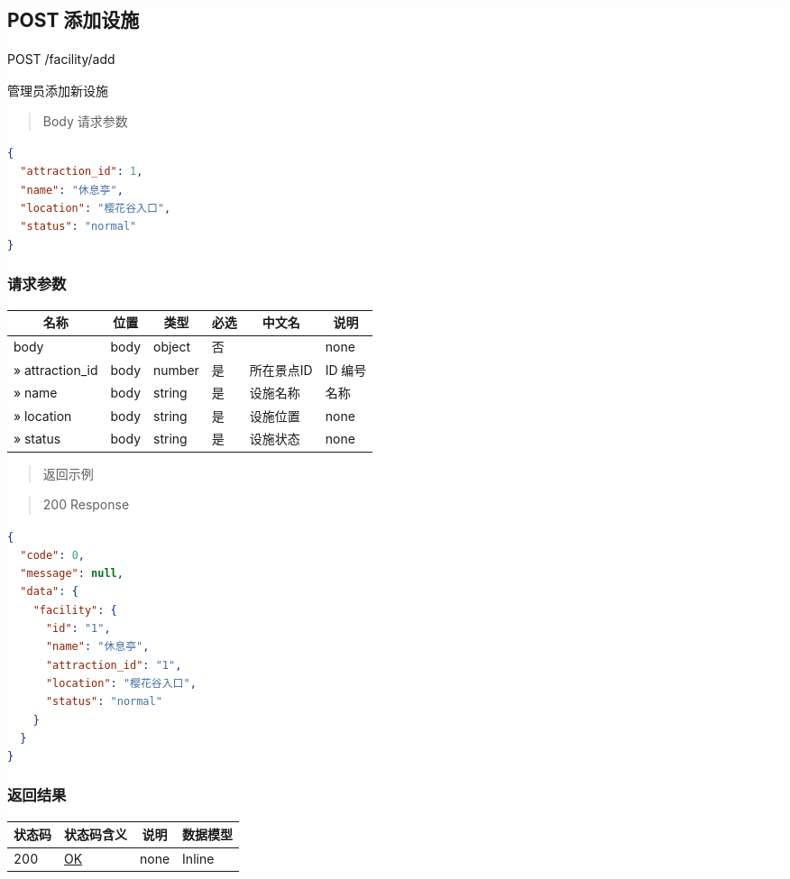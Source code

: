 ## POST 添加设施

POST /facility/add

管理员添加新设施

> Body 请求参数

```json
{
  "attraction_id": 1,
  "name": "休息亭",
  "location": "樱花谷入口",
  "status": "normal"
}
```

### 请求参数

|名称|位置|类型|必选|中文名|说明|
|---|---|---|---|---|---|
|body|body|object| 否 ||none|
|» attraction_id|body|number| 是 | 所在景点ID|ID 编号|
|» name|body|string| 是 | 设施名称|名称|
|» location|body|string| 是 | 设施位置|none|
|» status|body|string| 是 | 设施状态|none|

> 返回示例

> 200 Response

```json
{
  "code": 0,
  "message": null,
  "data": {
    "facility": {
      "id": "1",
      "name": "休息亭",
      "attraction_id": "1",
      "location": "樱花谷入口",
      "status": "normal"
    }
  }
}
```

### 返回结果

|状态码|状态码含义|说明|数据模型|
|---|---|---|---|
|200|[OK](https://tools.ietf.org/html/rfc7231#section-6.3.1)|none|Inline|
